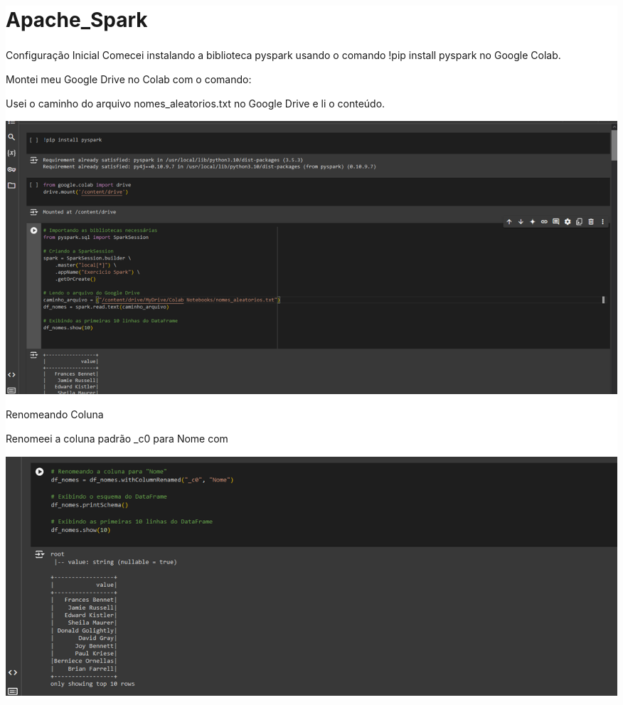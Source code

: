 
<h1> Apache_Spark </h1>


Configuração Inicial
Comecei instalando a biblioteca pyspark usando o comando 
!pip install pyspark no Google Colab.

Montei meu Google Drive no Colab com o comando:

Usei o caminho do arquivo nomes_aleatorios.txt no Google Drive e li o conteúdo.



![alt text](../Sprint_8/evidencias/Apache_Spark/image.png)

Renomeando Coluna

Renomeei a coluna padrão _c0 para Nome com


![alt text](../Sprint_8/evidencias/Apache_Spark/image-1.png)
